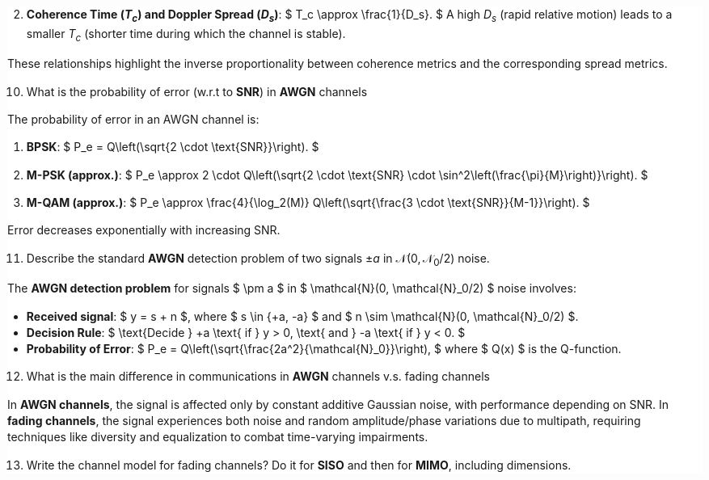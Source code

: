 2. **Coherence Time ($T_c$) and Doppler Spread ($D_s$)**:
   $
   T_c \approx \frac{1}{D_s}.
   $
   A high $D_s$ (rapid relative motion) leads to a smaller $T_c$ (shorter time during which the channel is stable).

These relationships highlight the inverse proportionality between coherence metrics and the corresponding spread metrics.

10) What is the probability of error (w.r.t to **SNR**) in **AWGN** channels


The probability of error in an AWGN channel is:

1. **BPSK**:  $
P_e = Q\left(\sqrt{2 \cdot \text{SNR}}\right).
$

2. **M-PSK (approx.)**:  $
P_e \approx 2 \cdot Q\left(\sqrt{2 \cdot \text{SNR} \cdot \sin^2\left(\frac{\pi}{M}\right)}\right).
$

3. **M-QAM (approx.)**:  $
P_e \approx \frac{4}{\log_2(M)} Q\left(\sqrt{\frac{3 \cdot \text{SNR}}{M-1}}\right).
$ 

Error decreases exponentially with increasing SNR.

11) Describe the standard **AWGN** detection problem of two signals $\pm a$ in $\mathcal{N}(0, \mathcal{N}_0/2)$ noise.


The **AWGN detection problem** for signals $ \pm a $ in $ \mathcal{N}(0, \mathcal{N}_0/2) $ noise involves:

- **Received signal**: $ y = s + n $, where $ s \in \{+a, -a\} $ and $ n \sim \mathcal{N}(0, \mathcal{N}_0/2) $.
- **Decision Rule**:  $
  \text{Decide } +a \text{ if } y > 0, \text{ and } -a \text{ if } y < 0.
  $
- **Probability of Error**:  $
  P_e = Q\left(\sqrt{\frac{2a^2}{\mathcal{N}_0}}\right),
  $
where $ Q(x) $ is the Q-function.

12) What is the main difference in communications in **AWGN** channels v.s. fading channels


In **AWGN channels**, the signal is affected only by constant additive Gaussian noise, with performance depending on SNR. In **fading channels**, the signal experiences both noise and random amplitude/phase variations due to multipath, requiring techniques like diversity and equalization to combat time-varying impairments.

13) Write the channel model for fading channels? Do it for **SISO** and then for **MIMO**, including
dimensions.


